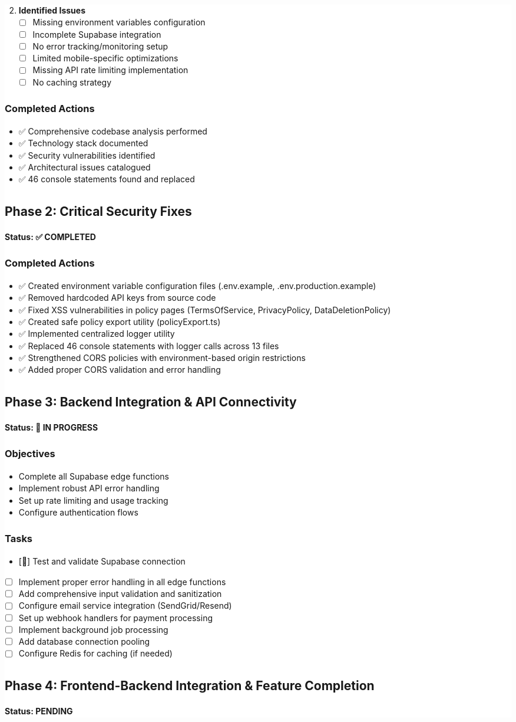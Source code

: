 2. **Identified Issues**
   - [ ] Missing environment variables configuration
   - [ ] Incomplete Supabase integration
   - [ ] No error tracking/monitoring setup
   - [ ] Limited mobile-specific optimizations
   - [ ] Missing API rate limiting implementation
   - [ ] No caching strategy

### Completed Actions
- ✅ Comprehensive codebase analysis performed
- ✅ Technology stack documented
- ✅ Security vulnerabilities identified
- ✅ Architectural issues catalogued
- ✅ 46 console statements found and replaced

## Phase 2: Critical Security Fixes
**Status: ✅ COMPLETED**

### Completed Actions
- ✅ Created environment variable configuration files (.env.example, .env.production.example)
- ✅ Removed hardcoded API keys from source code
- ✅ Fixed XSS vulnerabilities in policy pages (TermsOfService, PrivacyPolicy, DataDeletionPolicy)
- ✅ Created safe policy export utility (policyExport.ts)
- ✅ Implemented centralized logger utility
- ✅ Replaced 46 console statements with logger calls across 13 files
- ✅ Strengthened CORS policies with environment-based origin restrictions
- ✅ Added proper CORS validation and error handling

## Phase 3: Backend Integration & API Connectivity
**Status: 🔄 IN PROGRESS**

### Objectives
- Complete all Supabase edge functions
- Implement robust API error handling
- Set up rate limiting and usage tracking
- Configure authentication flows

### Tasks
- [🔄] Test and validate Supabase connection
- [ ] Implement proper error handling in all edge functions
- [ ] Add comprehensive input validation and sanitization
- [ ] Configure email service integration (SendGrid/Resend)
- [ ] Set up webhook handlers for payment processing
- [ ] Implement background job processing
- [ ] Add database connection pooling
- [ ] Configure Redis for caching (if needed)

## Phase 4: Frontend-Backend Integration & Feature Completion
**Status: PENDING**
